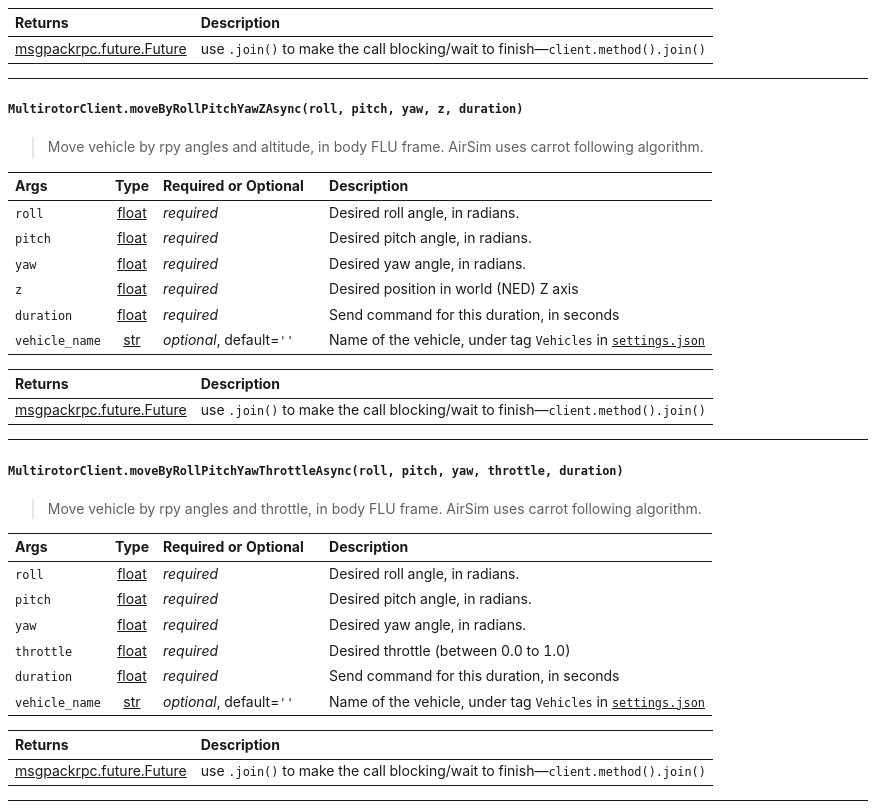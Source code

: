 | **Returns**                   | **Description**                                                                        |
| :---------------------------- | :--------------------------------------------------------------------------------------|
| [msgpackrpc.future.Future][F] | use `.join()` to make the call blocking/wait to finish—`client.method().join()`  |

---

#### `MultirotorClient.moveByRollPitchYawZAsync(roll, pitch, yaw, z, duration)`
> Move vehicle by rpy angles and altitude, in body FLU frame. AirSim uses carrot following algorithm. 

| **Args**        | **Type** | **Required or Optional**          | **Description**                                   |
| :-------------- |:--------:| :---------------------------------| :-------------------------------------------------|
| `roll`          | [float][f]| _required_                       | Desired roll angle, in radians.                   | 
| `pitch`         | [float][f]| _required_                       | Desired pitch angle, in radians.                   |
| `yaw`           | [float][f]| _required_                       | Desired yaw angle, in radians.                   |
| `z`             | [float][f] | _required_                      | Desired position in world (NED) Z axis            |
| `duration`      | [float][f] | _required_                      | Send command for this duration, in seconds     |
| `vehicle_name`  | [str][s] | _optional_, default=`''   `       | Name of the vehicle, under tag `Vehicles` in [`settings.json`][settings]     |


| **Returns**                   | **Description**                                                                        |
| :---------------------------- | :--------------------------------------------------------------------------------------|
| [msgpackrpc.future.Future][F] | use `.join()` to make the call blocking/wait to finish—`client.method().join()`  |

---

#### `MultirotorClient.moveByRollPitchYawThrottleAsync(roll, pitch, yaw, throttle, duration)`
> Move vehicle by rpy angles and throttle, in body FLU frame. AirSim uses carrot following algorithm. 

| **Args**        | **Type** | **Required or Optional**          | **Description**                                   |
| :-------------- |:--------:| :---------------------------------| :-------------------------------------------------|
| `roll`          | [float][f]| _required_                       | Desired roll angle, in radians.                   | 
| `pitch`         | [float][f]| _required_                       | Desired pitch angle, in radians.                   |
| `yaw`           | [float][f]| _required_                       | Desired yaw angle, in radians.                   |
| `throttle`      | [float][f] | _required_                      | Desired throttle (between 0.0 to 1.0)         |
| `duration`      | [float][f] | _required_                      | Send command for this duration, in seconds     |
| `vehicle_name`  | [str][s] | _optional_, default=`''   `       | Name of the vehicle, under tag `Vehicles` in [`settings.json`][settings]     |

| **Returns**                   | **Description**                                                                        |
| :---------------------------- | :--------------------------------------------------------------------------------------|
| [msgpackrpc.future.Future][F] | use `.join()` to make the call blocking/wait to finish—`client.method().join()`  |

---

[b]: https://docs.python.org/3/c-api/bool.html
[geo]: https://github.com/microsoft/AirSim/blob/827f1f55df68eb1d026390e6db06c9dd11152ba2/PythonClient/airsim/types.py#L221
[wea]: https://github.com/microsoft/AirSim/blob/827f1f55df68eb1d026390e6db06c9dd11152ba2/PythonClient/airsim/types.py#L40
[imgtype]: https://github.com/microsoft/AirSim/blob/827f1f55df68eb1d026390e6db06c9dd11152ba2/PythonClient/airsim/types.py#L22
[imgreq]: https://github.com/microsoft/AirSim/blob/827f1f55df68eb1d026390e6db06c9dd11152ba2/PythonClient/airsim/types.py#L258
[imgres]: https://github.com/microsoft/AirSim/blob/827f1f55df68eb1d026390e6db06c9dd11152ba2/PythonClient/airsim/types.py#L272 
[mesh]: https://github.com/microsoft/AirSim/blob/827f1f55df68eb1d026390e6db06c9dd11152ba2/PythonClient/airsim/types.py#L502
[col]: https://github.com/microsoft/AirSim/blob/827f1f55df68eb1d026390e6db06c9dd11152ba2/PythonClient/airsim/types.py#L211
[pose]: https://github.com/microsoft/AirSim/blob/827f1f55df68eb1d026390e6db06c9dd11152ba2/PythonClient/airsim/types.py#L196
[cam]: https://github.com/microsoft/AirSim/blob/827f1f55df68eb1d026390e6db06c9dd11152ba2/PythonClient/airsim/types.py#L355
[quat]: https://github.com/microsoft/AirSim/blob/827f1f55df68eb1d026390e6db06c9dd11152ba2/PythonClient/airsim/types.py#L109
[kin]: https://github.com/microsoft/AirSim/blob/827f1f55df68eb1d026390e6db06c9dd11152ba2/PythonClient/airsim/types.py#L315
[env]: https://github.com/microsoft/AirSim/blob/827f1f55df68eb1d026390e6db06c9dd11152ba2/PythonClient/airsim/types.py#L323
[imu]: https://github.com/microsoft/AirSim/blob/827f1f55df68eb1d026390e6db06c9dd11152ba2/PythonClient/airsim/types.py#L365
[baro]: https://github.com/microsoft/AirSim/blob/827f1f55df68eb1d026390e6db06c9dd11152ba2/PythonClient/airsim/types.py#L371
[mag]: https://github.com/microsoft/AirSim/blob/827f1f55df68eb1d026390e6db06c9dd11152ba2/PythonClient/airsim/types.py#L377
[gps]: https://github.com/microsoft/AirSim/blob/827f1f55df68eb1d026390e6db06c9dd11152ba2/PythonClient/airsim/types.py#L396
[dist]: https://github.com/microsoft/AirSim/blob/827f1f55df68eb1d026390e6db06c9dd11152ba2/PythonClient/airsim/types.py#L401
[lidar]: https://github.com/microsoft/AirSim/blob/827f1f55df68eb1d026390e6db06c9dd11152ba2/PythonClient/airsim/types.py#L360
[Cctl]: https://github.com/microsoft/AirSim/blob/827f1f55df68eb1d026390e6db06c9dd11152ba2/PythonClient/airsim/types.py#L285
[Cstate]: https://github.com/microsoft/AirSim/blob/827f1f55df68eb1d026390e6db06c9dd11152ba2/PythonClient/airsim/types.py#L331
[p]: https://github.com/microsoft/AirSim/blob/827f1f55df68eb1d026390e6db06c9dd11152ba2/PythonClient/airsim/types.py#L483
[v]: https://github.com/microsoft/AirSim/blob/827f1f55df68eb1d026390e6db06c9dd11152ba2/PythonClient/airsim/types.py#L464
[a]: https://github.com/microsoft/AirSim/blob/827f1f55df68eb1d026390e6db06c9dd11152ba2/PythonClient/airsim/types.py#L445
[f]: https://docs.python.org/3/library/functions.html#float
[s]: https://docs.python.org/3/library/stdtypes.html#str
[i]: https://docs.python.org/3/library/functions.html#int
[F]: http://msgpack.org/rpc/javadoc/current/org/msgpack/rpc/Future.html
[settings]: https://github.com/microsoft/AirSim/blob/master/docs/multi_vehicle.md
[drivetrain]: https://github.com/microsoft/AirSim/blob/827f1f55df68eb1d026390e6db06c9dd11152ba2/PythonClient/airsim/types.py#L32
[yawmode]: https://github.com/microsoft/AirSim/blob/827f1f55df68eb1d026390e6db06c9dd11152ba2/PythonClient/airsim/types.py#L226
[state]: https://github.com/microsoft/AirSim/blob/827f1f55df68eb1d026390e6db06c9dd11152ba2/PythonClient/airsim/types.py#L341
[vec]: https://github.com/microsoft/AirSim/blob/827f1f55df68eb1d026390e6db06c9dd11152ba2/PythonClient/airsim/types.py#L51
[rc]: https://github.com/microsoft/AirSim/blob/827f1f55df68eb1d026390e6db06c9dd11152ba2/PythonClient/airsim/types.py#L233